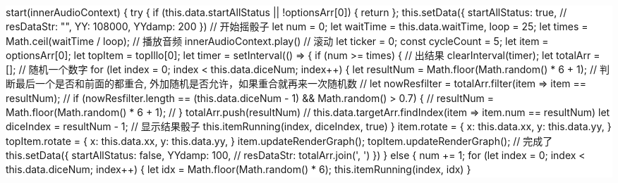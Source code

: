   start(innerAudioContext) {
    try {
      if (this.data.startAllStatus || !optionsArr[0]) {
        return
      };
      this.setData({
        startAllStatus: true,
        // resDataStr: "",
        YY: 108000,
        YYdamp: 200
      })
      // 开始摇骰子
      let num = 0;
      let waitTime = this.data.waitTime,
        loop = 25;
      let times = Math.ceil(waitTime / loop);
      // 播放音频
      innerAudioContext.play()
      // 滚动
      let ticker = 0;
      const cycleCount = 5;
      let item = optionsArr[0];
      let topItem = topIllo[0];
      let timer = setInterval(() => {
          if (num >= times) {
            // 出结果
            clearInterval(timer);
            let totalArr = [];
            // 随机一个数字
            for (let index = 0; index < this.data.diceNum; index++) {
              let resultNum = Math.floor(Math.random() * 6 + 1);
              // 判断最后一个是否和前面的都重合, 外加随机是否允许，如果重合就再来一次随机数
              // let nowResfilter = totalArr.filter(item => item == resultNum);
              // if (nowResfilter.length == (this.data.diceNum - 1) && Math.random() > 0.7) {
              //   resultNum = Math.floor(Math.random() * 6 + 1);
              // }
              totalArr.push(resultNum)
              //  this.data.targetArr.findIndex(item => item.num == resultNum)
              let diceIndex = resultNum - 1;
              // 显示结果骰子
              this.itemRunning(index, diceIndex, true)
            }
            item.rotate = {
              x: this.data.xx,
              y: this.data.yy,
            }
            topItem.rotate = {
              x: this.data.xx,
              y: this.data.yy,
            }
            item.updateRenderGraph();
            topItem.updateRenderGraph();
            // 完成了
            this.setData({
              startAllStatus: false,
              YYdamp: 100,
              // resDataStr: totalArr.join(', ')
            })
          } else {
            num += 1;
            for (let index = 0; index < this.data.diceNum; index++) {
              let idx = Math.floor(Math.random() * 6);
              this.itemRunning(index, idx)
            }